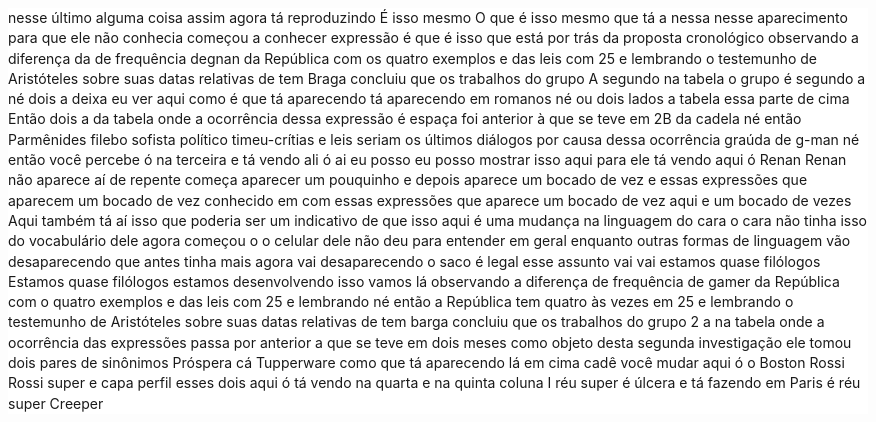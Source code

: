 nesse último alguma coisa assim agora tá
reproduzindo É isso mesmo
O que é isso mesmo que tá a nessa nesse
aparecimento para que ele não conhecia
começou a conhecer expressão é que é
isso que está por trás da proposta
cronológico observando a diferença da de
frequência degnan da República com os
quatro exemplos e das leis com 25 e
lembrando o testemunho de Aristóteles
sobre suas datas relativas de tem Braga
concluiu que os trabalhos do grupo A
segundo na tabela
o grupo é segundo a né dois a deixa eu
ver aqui como é que tá aparecendo tá
aparecendo em romanos né ou dois lados a
tabela essa parte de cima Então dois a
da tabela onde a ocorrência dessa
expressão é espaça foi anterior à que se
teve em 2B da cadela né então Parmênides
filebo sofista político timeu-crítias e
leis seriam os últimos diálogos por
causa dessa ocorrência graúda de g-man
né então você percebe ó na terceira e tá
vendo ali ó ai eu posso eu posso mostrar
isso aqui para ele tá vendo aqui ó Renan
Renan não aparece aí de repente começa
aparecer um pouquinho e depois aparece
um bocado de vez e essas expressões que
aparecem um bocado de vez conhecido em
com essas expressões que aparece um
bocado de vez aqui e um bocado de vezes
Aqui também tá aí isso que poderia ser
um indicativo de que isso aqui é uma
mudança na linguagem do cara o cara não
tinha isso do vocabulário dele agora
começou o
o celular dele
não deu para entender em geral enquanto
outras formas de linguagem vão
desaparecendo que antes tinha mais agora
vai desaparecendo
o saco é legal esse assunto vai vai
estamos quase filólogos Estamos quase
filólogos estamos desenvolvendo isso
vamos lá observando a diferença de
frequência de gamer da República com o
quatro exemplos e das leis com 25 e
lembrando né então a República tem
quatro às vezes em 25 e lembrando o
testemunho de Aristóteles sobre suas
datas relativas de tem barga concluiu
que os trabalhos do grupo 2 a na tabela
onde a ocorrência das expressões passa
por anterior a que se teve em dois meses
como objeto desta segunda investigação
ele tomou dois pares de sinônimos
Próspera cá Tupperware como que tá
aparecendo lá em cima cadê você mudar
aqui ó
o Boston Rossi Rossi super e capa perfil
esses dois aqui ó tá vendo na quarta e
na quinta coluna I réu super é úlcera e
tá fazendo em Paris é réu super Creeper